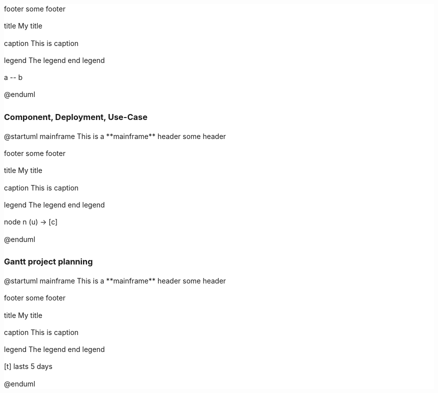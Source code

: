 footer some footer

title My title

caption This is caption

legend
The legend
end legend

a -- b 

@enduml
</plantuml>

### Component, Deployment, Use-Case

<plantuml>
@startuml
mainframe This is a **mainframe**
header some header

footer some footer

title My title

caption This is caption

legend
The legend
end legend

node n
(u) -> [c]

@enduml
</plantuml>

### Gantt project planning

<plantuml>
@startuml
mainframe This is a **mainframe**
header some header

footer some footer

title My title

caption This is caption

legend
The legend
end legend


[t] lasts 5 days

@enduml
</plantuml>
